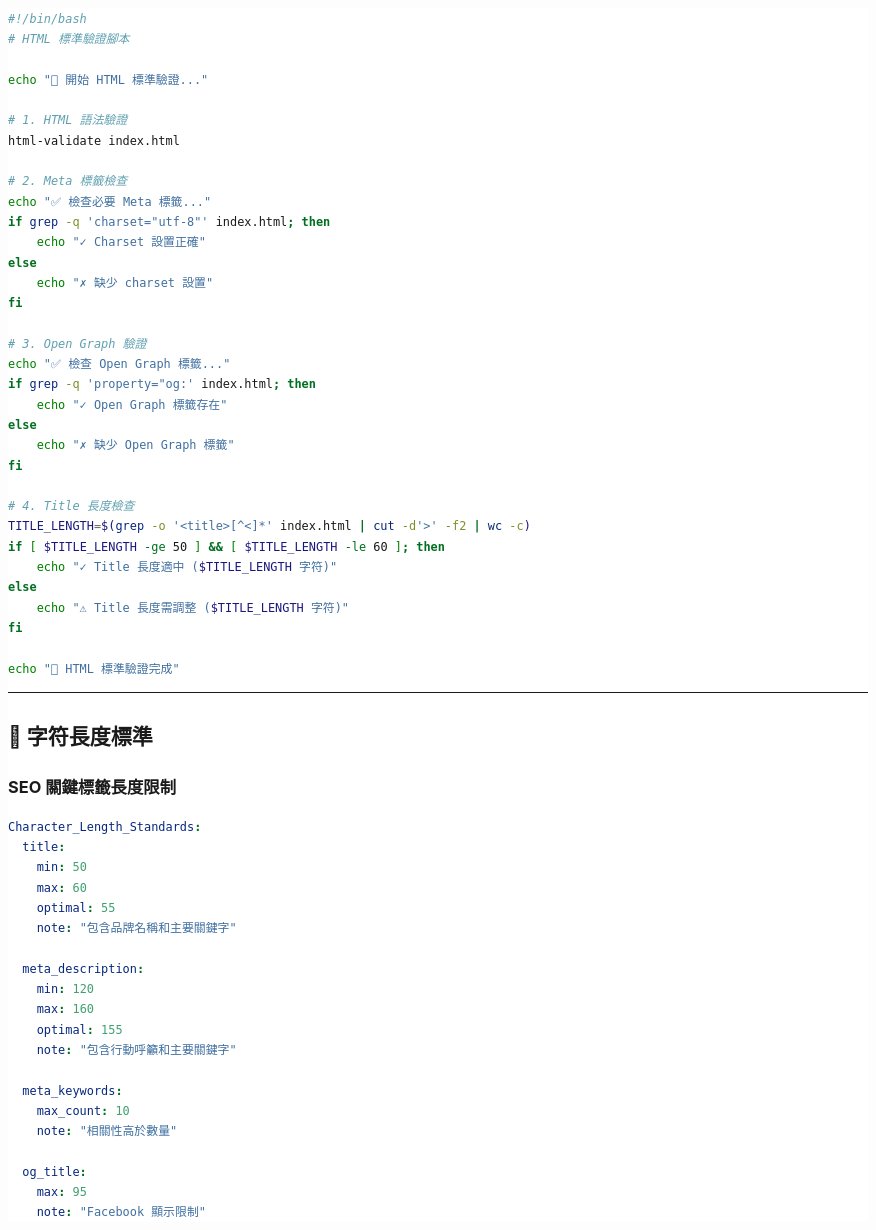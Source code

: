 ```bash
#!/bin/bash
# HTML 標準驗證腳本

echo "🔧 開始 HTML 標準驗證..."

# 1. HTML 語法驗證
html-validate index.html

# 2. Meta 標籤檢查
echo "✅ 檢查必要 Meta 標籤..."
if grep -q 'charset="utf-8"' index.html; then
    echo "✓ Charset 設置正確"
else
    echo "✗ 缺少 charset 設置"
fi

# 3. Open Graph 驗證
echo "✅ 檢查 Open Graph 標籤..."
if grep -q 'property="og:' index.html; then
    echo "✓ Open Graph 標籤存在"
else
    echo "✗ 缺少 Open Graph 標籤"
fi

# 4. Title 長度檢查
TITLE_LENGTH=$(grep -o '<title>[^<]*' index.html | cut -d'>' -f2 | wc -c)
if [ $TITLE_LENGTH -ge 50 ] && [ $TITLE_LENGTH -le 60 ]; then
    echo "✓ Title 長度適中 ($TITLE_LENGTH 字符)"
else
    echo "⚠ Title 長度需調整 ($TITLE_LENGTH 字符)"
fi

echo "🎯 HTML 標準驗證完成"
```

---

## 📏 字符長度標準

### SEO 關鍵標籤長度限制

```yaml
Character_Length_Standards:
  title:
    min: 50
    max: 60
    optimal: 55
    note: "包含品牌名稱和主要關鍵字"

  meta_description:
    min: 120
    max: 160
    optimal: 155
    note: "包含行動呼籲和主要關鍵字"

  meta_keywords:
    max_count: 10
    note: "相關性高於數量"

  og_title:
    max: 95
    note: "Facebook 顯示限制"

```